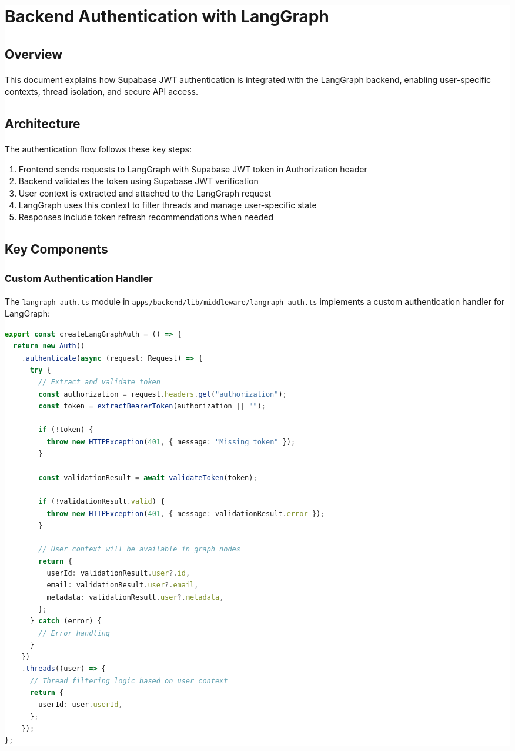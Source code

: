 # Backend Authentication with LangGraph

## Overview

This document explains how Supabase JWT authentication is integrated with the LangGraph backend, enabling user-specific contexts, thread isolation, and secure API access.

## Architecture

The authentication flow follows these key steps:

1. Frontend sends requests to LangGraph with Supabase JWT token in Authorization header
2. Backend validates the token using Supabase JWT verification
3. User context is extracted and attached to the LangGraph request
4. LangGraph uses this context to filter threads and manage user-specific state
5. Responses include token refresh recommendations when needed

## Key Components

### Custom Authentication Handler

The `langraph-auth.ts` module in `apps/backend/lib/middleware/langraph-auth.ts` implements a custom authentication handler for LangGraph:

```typescript
export const createLangGraphAuth = () => {
  return new Auth()
    .authenticate(async (request: Request) => {
      try {
        // Extract and validate token
        const authorization = request.headers.get("authorization");
        const token = extractBearerToken(authorization || "");

        if (!token) {
          throw new HTTPException(401, { message: "Missing token" });
        }

        const validationResult = await validateToken(token);

        if (!validationResult.valid) {
          throw new HTTPException(401, { message: validationResult.error });
        }

        // User context will be available in graph nodes
        return {
          userId: validationResult.user?.id,
          email: validationResult.user?.email,
          metadata: validationResult.user?.metadata,
        };
      } catch (error) {
        // Error handling
      }
    })
    .threads((user) => {
      // Thread filtering logic based on user context
      return {
        userId: user.userId,
      };
    });
};
```
